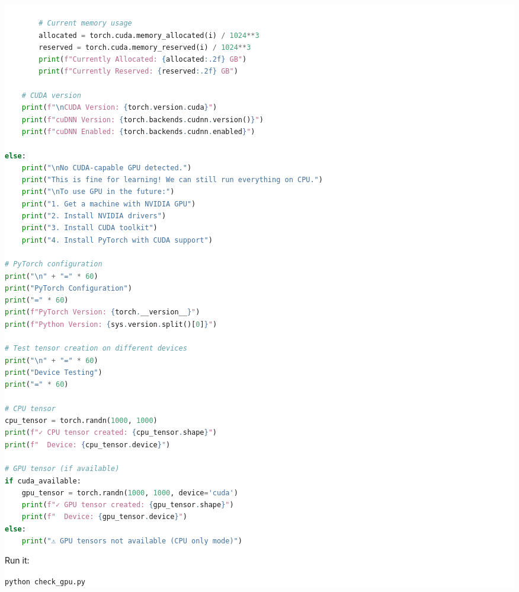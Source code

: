 ```python

        # Current memory usage
        allocated = torch.cuda.memory_allocated(i) / 1024**3
        reserved = torch.cuda.memory_reserved(i) / 1024**3
        print(f"Currently Allocated: {allocated:.2f} GB")
        print(f"Currently Reserved: {reserved:.2f} GB")

    # CUDA version
    print(f"\nCUDA Version: {torch.version.cuda}")
    print(f"cuDNN Version: {torch.backends.cudnn.version()}")
    print(f"cuDNN Enabled: {torch.backends.cudnn.enabled}")

else:
    print("\nNo CUDA-capable GPU detected.")
    print("This is fine for learning! We can still run everything on CPU.")
    print("\nTo use GPU in the future:")
    print("1. Get a machine with NVIDIA GPU")
    print("2. Install NVIDIA drivers")
    print("3. Install CUDA toolkit")
    print("4. Install PyTorch with CUDA support")

# PyTorch configuration
print("\n" + "=" * 60)
print("PyTorch Configuration")
print("=" * 60)
print(f"PyTorch Version: {torch.__version__}")
print(f"Python Version: {sys.version.split()[0]}")

# Test tensor creation on different devices
print("\n" + "=" * 60)
print("Device Testing")
print("=" * 60)

# CPU tensor
cpu_tensor = torch.randn(1000, 1000)
print(f"✓ CPU tensor created: {cpu_tensor.shape}")
print(f"  Device: {cpu_tensor.device}")

# GPU tensor (if available)
if cuda_available:
    gpu_tensor = torch.randn(1000, 1000, device='cuda')
    print(f"✓ GPU tensor created: {gpu_tensor.shape}")
    print(f"  Device: {gpu_tensor.device}")
else:
    print("⚠ GPU tensors not available (CPU only mode)")
```

Run it:

```bash
python check_gpu.py
```
